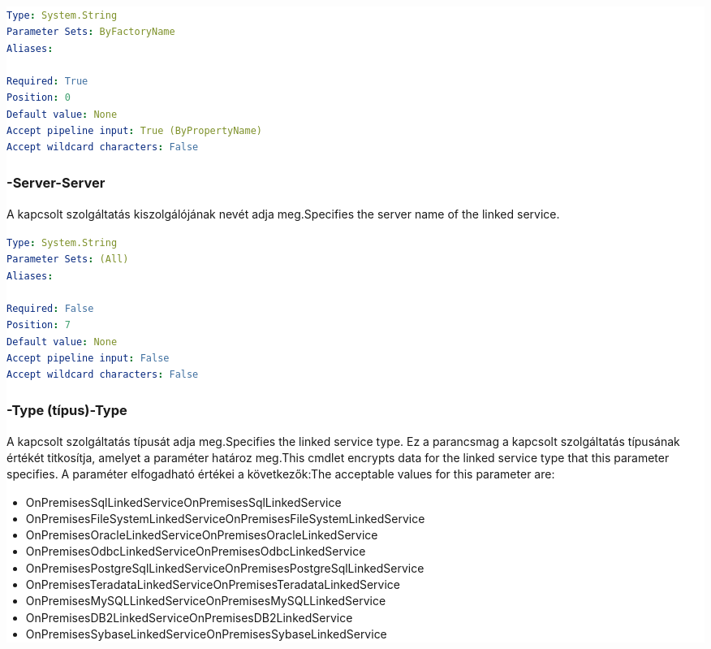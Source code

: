 ```yaml
Type: System.String
Parameter Sets: ByFactoryName
Aliases:

Required: True
Position: 0
Default value: None
Accept pipeline input: True (ByPropertyName)
Accept wildcard characters: False
```

### <span data-ttu-id="53ac3-161">-Server</span><span class="sxs-lookup"><span data-stu-id="53ac3-161">-Server</span></span>
<span data-ttu-id="53ac3-162">A kapcsolt szolgáltatás kiszolgálójának nevét adja meg.</span><span class="sxs-lookup"><span data-stu-id="53ac3-162">Specifies the server name of the linked service.</span></span>

```yaml
Type: System.String
Parameter Sets: (All)
Aliases:

Required: False
Position: 7
Default value: None
Accept pipeline input: False
Accept wildcard characters: False
```

### <span data-ttu-id="53ac3-163">-Type (típus)</span><span class="sxs-lookup"><span data-stu-id="53ac3-163">-Type</span></span>
<span data-ttu-id="53ac3-164">A kapcsolt szolgáltatás típusát adja meg.</span><span class="sxs-lookup"><span data-stu-id="53ac3-164">Specifies the linked service type.</span></span>
<span data-ttu-id="53ac3-165">Ez a parancsmag a kapcsolt szolgáltatás típusának értékét titkosítja, amelyet a paraméter határoz meg.</span><span class="sxs-lookup"><span data-stu-id="53ac3-165">This cmdlet encrypts data for the linked service type that this parameter specifies.</span></span>
<span data-ttu-id="53ac3-166">A paraméter elfogadható értékei a következők:</span><span class="sxs-lookup"><span data-stu-id="53ac3-166">The acceptable values for this parameter are:</span></span>
- <span data-ttu-id="53ac3-167">OnPremisesSqlLinkedService</span><span class="sxs-lookup"><span data-stu-id="53ac3-167">OnPremisesSqlLinkedService</span></span> 
- <span data-ttu-id="53ac3-168">OnPremisesFileSystemLinkedService</span><span class="sxs-lookup"><span data-stu-id="53ac3-168">OnPremisesFileSystemLinkedService</span></span> 
- <span data-ttu-id="53ac3-169">OnPremisesOracleLinkedService</span><span class="sxs-lookup"><span data-stu-id="53ac3-169">OnPremisesOracleLinkedService</span></span> 
- <span data-ttu-id="53ac3-170">OnPremisesOdbcLinkedService</span><span class="sxs-lookup"><span data-stu-id="53ac3-170">OnPremisesOdbcLinkedService</span></span> 
- <span data-ttu-id="53ac3-171">OnPremisesPostgreSqlLinkedService</span><span class="sxs-lookup"><span data-stu-id="53ac3-171">OnPremisesPostgreSqlLinkedService</span></span> 
- <span data-ttu-id="53ac3-172">OnPremisesTeradataLinkedService</span><span class="sxs-lookup"><span data-stu-id="53ac3-172">OnPremisesTeradataLinkedService</span></span> 
- <span data-ttu-id="53ac3-173">OnPremisesMySQLLinkedService</span><span class="sxs-lookup"><span data-stu-id="53ac3-173">OnPremisesMySQLLinkedService</span></span> 
- <span data-ttu-id="53ac3-174">OnPremisesDB2LinkedService</span><span class="sxs-lookup"><span data-stu-id="53ac3-174">OnPremisesDB2LinkedService</span></span> 
- <span data-ttu-id="53ac3-175">OnPremisesSybaseLinkedService</span><span class="sxs-lookup"><span data-stu-id="53ac3-175">OnPremisesSybaseLinkedService</span></span>

